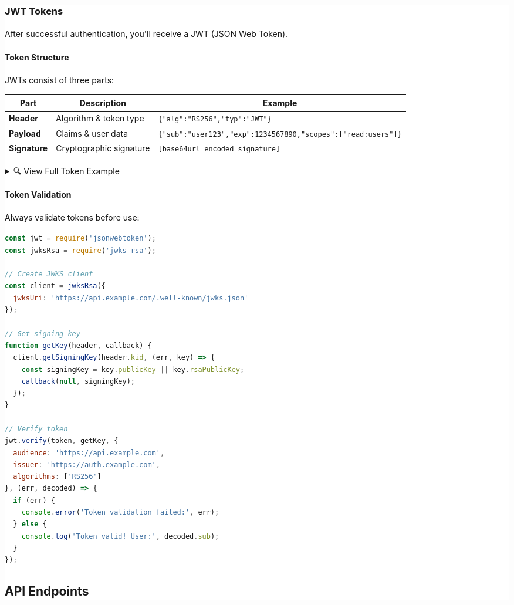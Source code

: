 ### JWT Tokens

After successful authentication, you'll receive a JWT (JSON Web Token).

#### Token Structure

JWTs consist of three parts:

| Part | Description | Example |
|------|-------------|---------|
| **Header** | Algorithm & token type | `{"alg":"RS256","typ":"JWT"}` |
| **Payload** | Claims & user data | `{"sub":"user123","exp":1234567890,"scopes":["read:users"]}` |
| **Signature** | Cryptographic signature | `[base64url encoded signature]` |

<details><summary>🔍 View Full Token Example</summary></details>

#### Token Validation

Always validate tokens before use:

```javascript
const jwt = require('jsonwebtoken');
const jwksRsa = require('jwks-rsa');

// Create JWKS client
const client = jwksRsa({
  jwksUri: 'https://api.example.com/.well-known/jwks.json'
});

// Get signing key
function getKey(header, callback) {
  client.getSigningKey(header.kid, (err, key) => {
    const signingKey = key.publicKey || key.rsaPublicKey;
    callback(null, signingKey);
  });
}

// Verify token
jwt.verify(token, getKey, {
  audience: 'https://api.example.com',
  issuer: 'https://auth.example.com',
  algorithms: ['RS256']
}, (err, decoded) => {
  if (err) {
    console.error('Token validation failed:', err);
  } else {
    console.log('Token valid! User:', decoded.sub);
  }
});
```

## API Endpoints
